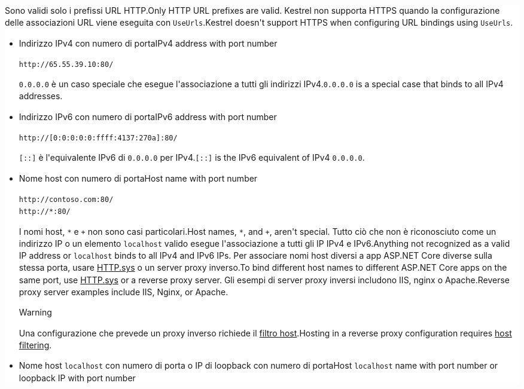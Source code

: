 <span data-ttu-id="e8559-279">Sono validi solo i prefissi URL HTTP.</span><span class="sxs-lookup"><span data-stu-id="e8559-279">Only HTTP URL prefixes are valid.</span></span> <span data-ttu-id="e8559-280">Kestrel non supporta HTTPS quando la configurazione delle associazioni URL viene eseguita con `UseUrls`.</span><span class="sxs-lookup"><span data-stu-id="e8559-280">Kestrel doesn't support HTTPS when configuring URL bindings using `UseUrls`.</span></span>

* <span data-ttu-id="e8559-281">Indirizzo IPv4 con numero di porta</span><span class="sxs-lookup"><span data-stu-id="e8559-281">IPv4 address with port number</span></span>

  ```
  http://65.55.39.10:80/
  ```

  <span data-ttu-id="e8559-282">`0.0.0.0` è un caso speciale che esegue l'associazione a tutti gli indirizzi IPv4.</span><span class="sxs-lookup"><span data-stu-id="e8559-282">`0.0.0.0` is a special case that binds to all IPv4 addresses.</span></span>

* <span data-ttu-id="e8559-283">Indirizzo IPv6 con numero di porta</span><span class="sxs-lookup"><span data-stu-id="e8559-283">IPv6 address with port number</span></span>

  ```
  http://[0:0:0:0:0:ffff:4137:270a]:80/
  ```

  <span data-ttu-id="e8559-284">`[::]` è l'equivalente IPv6 di `0.0.0.0` per IPv4.</span><span class="sxs-lookup"><span data-stu-id="e8559-284">`[::]` is the IPv6 equivalent of IPv4 `0.0.0.0`.</span></span>

* <span data-ttu-id="e8559-285">Nome host con numero di porta</span><span class="sxs-lookup"><span data-stu-id="e8559-285">Host name with port number</span></span>

  ```
  http://contoso.com:80/
  http://*:80/
  ```

  <span data-ttu-id="e8559-286">I nomi host, `*` e `+` non sono casi particolari.</span><span class="sxs-lookup"><span data-stu-id="e8559-286">Host names, `*`, and `+`, aren't special.</span></span> <span data-ttu-id="e8559-287">Tutto ciò che non è riconosciuto come un indirizzo IP o un elemento `localhost` valido esegue l'associazione a tutti gli IP IPv4 e IPv6.</span><span class="sxs-lookup"><span data-stu-id="e8559-287">Anything not recognized as a valid IP address or `localhost` binds to all IPv4 and IPv6 IPs.</span></span> <span data-ttu-id="e8559-288">Per associare nomi host diversi a app ASP.NET Core diverse sulla stessa porta, usare [HTTP.sys](xref:fundamentals/servers/httpsys) o un server proxy inverso.</span><span class="sxs-lookup"><span data-stu-id="e8559-288">To bind different host names to different ASP.NET Core apps on the same port, use [HTTP.sys](xref:fundamentals/servers/httpsys) or a reverse proxy server.</span></span> <span data-ttu-id="e8559-289">Gli esempi di server proxy inversi includono IIS, nginx o Apache.</span><span class="sxs-lookup"><span data-stu-id="e8559-289">Reverse proxy server examples include IIS, Nginx, or Apache.</span></span>

  > [!WARNING]
  > <span data-ttu-id="e8559-290">Una configurazione che prevede un proxy inverso richiede il [filtro host](xref:fundamentals/servers/kestrel/host-filtering).</span><span class="sxs-lookup"><span data-stu-id="e8559-290">Hosting in a reverse proxy configuration requires [host filtering](xref:fundamentals/servers/kestrel/host-filtering).</span></span>

* <span data-ttu-id="e8559-291">Nome host `localhost` con numero di porta o IP di loopback con numero di porta</span><span class="sxs-lookup"><span data-stu-id="e8559-291">Host `localhost` name with port number or loopback IP with port number</span></span>
